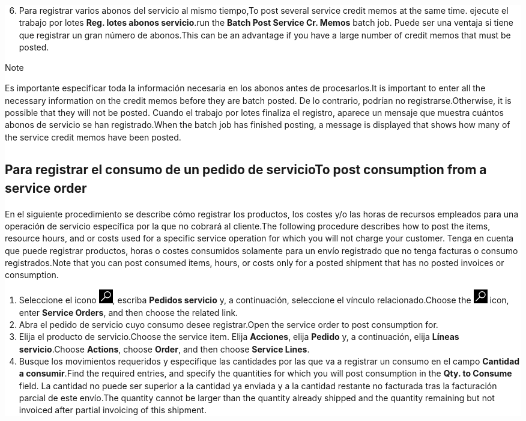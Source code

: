 6. <span data-ttu-id="3bf9d-161">Para registrar varios abonos del servicio al mismo tiempo,</span><span class="sxs-lookup"><span data-stu-id="3bf9d-161">To post several service credit memos at the same time.</span></span> <span data-ttu-id="3bf9d-162">ejecute el trabajo por lotes **Reg. lotes abonos servicio**.</span><span class="sxs-lookup"><span data-stu-id="3bf9d-162">run the **Batch Post Service Cr. Memos** batch job.</span></span> <span data-ttu-id="3bf9d-163">Puede ser una ventaja si tiene que registrar un gran número de abonos.</span><span class="sxs-lookup"><span data-stu-id="3bf9d-163">This can be an advantage if you have a large number of credit memos that must be posted.</span></span>  
  
> [!NOTE]  
>  <span data-ttu-id="3bf9d-164">Es importante especificar toda la información necesaria en los abonos antes de procesarlos.</span><span class="sxs-lookup"><span data-stu-id="3bf9d-164">It is important to enter all the necessary information on the credit memos before they are batch posted.</span></span> <span data-ttu-id="3bf9d-165">De lo contrario, podrían no registrarse.</span><span class="sxs-lookup"><span data-stu-id="3bf9d-165">Otherwise, it is possible that they will not be posted.</span></span> <span data-ttu-id="3bf9d-166">Cuando el trabajo por lotes finaliza el registro, aparece un mensaje que muestra cuántos abonos de servicio se han registrado.</span><span class="sxs-lookup"><span data-stu-id="3bf9d-166">When the batch job has finished posting, a message is displayed that shows how many of the service credit memos have been posted.</span></span>  

## <a name="to-post-consumption-from-a-service-order"></a><span data-ttu-id="3bf9d-167">Para registrar el consumo de un pedido de servicio</span><span class="sxs-lookup"><span data-stu-id="3bf9d-167">To post consumption from a service order</span></span>  
<span data-ttu-id="3bf9d-168">En el siguiente procedimiento se describe cómo registrar los productos, los costes y/o las horas de recursos empleados para una operación de servicio específica por la que no cobrará al cliente.</span><span class="sxs-lookup"><span data-stu-id="3bf9d-168">The following procedure describes how to post the items, resource hours, and or costs used for a specific service operation for which you will not charge your customer.</span></span> <span data-ttu-id="3bf9d-169">Tenga en cuenta que puede registrar productos, horas o costes consumidos solamente para un envío registrado que no tenga facturas o consumo registrados.</span><span class="sxs-lookup"><span data-stu-id="3bf9d-169">Note that you can post consumed items, hours, or costs only for a posted shipment that has no posted invoices or consumption.</span></span>  

1. <span data-ttu-id="3bf9d-170">Seleccione el icono ![Buscar página o informe](media/ui-search/search_small.png "icono Buscar página o informe"), escriba **Pedidos servicio** y, a continuación, seleccione el vínculo relacionado.</span><span class="sxs-lookup"><span data-stu-id="3bf9d-170">Choose the ![Search for Page or Report](media/ui-search/search_small.png "Search for Page or Report icon") icon, enter **Service Orders**, and then choose the related link.</span></span>  
2. <span data-ttu-id="3bf9d-171">Abra el pedido de servicio cuyo consumo desee registrar.</span><span class="sxs-lookup"><span data-stu-id="3bf9d-171">Open the service order to post consumption for.</span></span>  
3. <span data-ttu-id="3bf9d-172">Elija el producto de servicio.</span><span class="sxs-lookup"><span data-stu-id="3bf9d-172">Choose the service item.</span></span> <span data-ttu-id="3bf9d-173">Elija **Acciones**, elija **Pedido** y, a continuación, elija **Líneas servicio**.</span><span class="sxs-lookup"><span data-stu-id="3bf9d-173">Choose **Actions**, choose **Order**, and then choose **Service Lines**.</span></span>  
4. <span data-ttu-id="3bf9d-174">Busque los movimientos requeridos y especifique las cantidades por las que va a registrar un consumo en el campo **Cantidad a consumir**.</span><span class="sxs-lookup"><span data-stu-id="3bf9d-174">Find the required entries, and specify the quantities for which you will post consumption in the **Qty. to Consume** field.</span></span> <span data-ttu-id="3bf9d-175">La cantidad no puede ser superior a la cantidad ya enviada y a la cantidad restante no facturada tras la facturación parcial de este envío.</span><span class="sxs-lookup"><span data-stu-id="3bf9d-175">The quantity cannot be larger than the quantity already shipped and the quantity remaining but not invoiced after partial invoicing of this shipment.</span></span>  
  